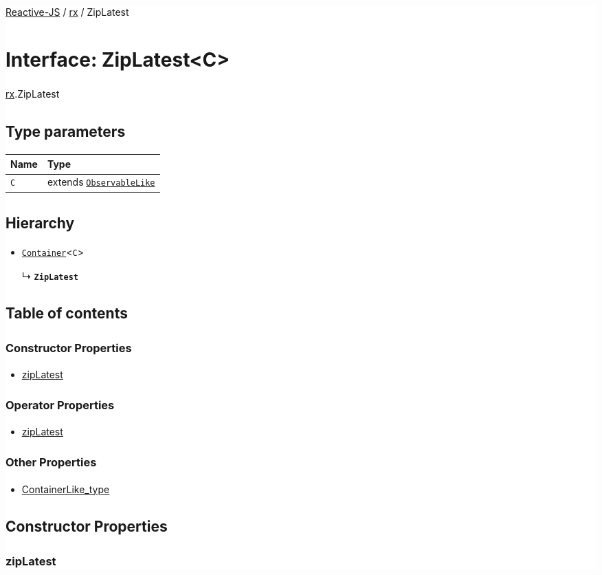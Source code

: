 [Reactive-JS](../README.md) / [rx](../modules/rx.md) / ZipLatest

# Interface: ZipLatest<C\>

[rx](../modules/rx.md).ZipLatest

## Type parameters

| Name | Type |
| :------ | :------ |
| `C` | extends [`ObservableLike`](rx.ObservableLike.md) |

## Hierarchy

- [`Container`](containers.Container.md)<`C`\>

  ↳ **`ZipLatest`**

## Table of contents

### Constructor Properties

- [zipLatest](rx.ZipLatest.md#ziplatest)

### Operator Properties

- [zipLatest](rx.ZipLatest.md#ziplatest)

### Other Properties

- [ContainerLike\_type](rx.ZipLatest.md#containerlike_type)

## Constructor Properties

### zipLatest
